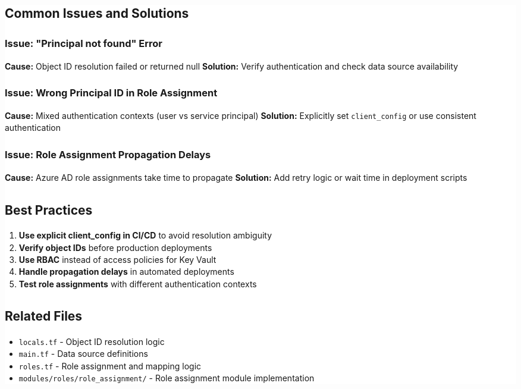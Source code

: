 ## Common Issues and Solutions

### Issue: "Principal not found" Error

**Cause:** Object ID resolution failed or returned null
**Solution:** Verify authentication and check data source availability

### Issue: Wrong Principal ID in Role Assignment

**Cause:** Mixed authentication contexts (user vs service principal)
**Solution:** Explicitly set `client_config` or use consistent authentication

### Issue: Role Assignment Propagation Delays

**Cause:** Azure AD role assignments take time to propagate
**Solution:** Add retry logic or wait time in deployment scripts

## Best Practices

1. **Use explicit client_config in CI/CD** to avoid resolution ambiguity
2. **Verify object IDs** before production deployments
3. **Use RBAC** instead of access policies for Key Vault
4. **Handle propagation delays** in automated deployments
5. **Test role assignments** with different authentication contexts

## Related Files

- `locals.tf` - Object ID resolution logic
- `main.tf` - Data source definitions
- `roles.tf` - Role assignment and mapping logic
- `modules/roles/role_assignment/` - Role assignment module implementation
